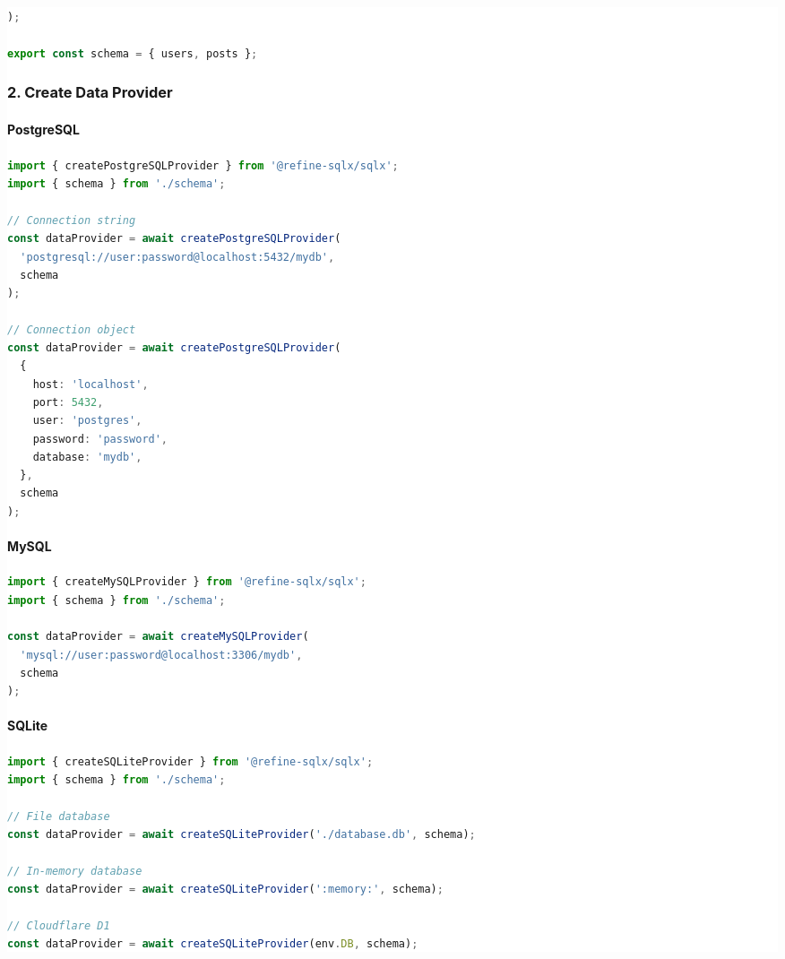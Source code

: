 ```typescript
);

export const schema = { users, posts };
```

### 2. Create Data Provider

#### PostgreSQL

```typescript
import { createPostgreSQLProvider } from '@refine-sqlx/sqlx';
import { schema } from './schema';

// Connection string
const dataProvider = await createPostgreSQLProvider(
  'postgresql://user:password@localhost:5432/mydb',
  schema
);

// Connection object
const dataProvider = await createPostgreSQLProvider(
  {
    host: 'localhost',
    port: 5432,
    user: 'postgres',
    password: 'password',
    database: 'mydb',
  },
  schema
);
```

#### MySQL

```typescript
import { createMySQLProvider } from '@refine-sqlx/sqlx';
import { schema } from './schema';

const dataProvider = await createMySQLProvider(
  'mysql://user:password@localhost:3306/mydb',
  schema
);
```

#### SQLite

```typescript
import { createSQLiteProvider } from '@refine-sqlx/sqlx';
import { schema } from './schema';

// File database
const dataProvider = await createSQLiteProvider('./database.db', schema);

// In-memory database
const dataProvider = await createSQLiteProvider(':memory:', schema);

// Cloudflare D1
const dataProvider = await createSQLiteProvider(env.DB, schema);
```
